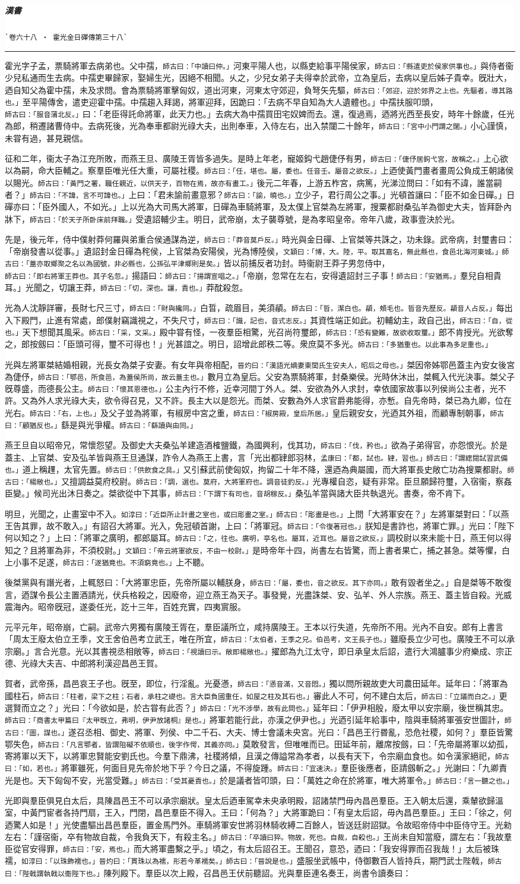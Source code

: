 

##### 漢書
	`卷六十八 ‧ 霍光金日磾傳第三十八`

* * *

霍光字子孟，票騎將軍去病弟也。父中孺，`師古曰：「中讀曰仲。」`河東平陽人也，以縣吏給事平陽侯家，`師古曰：「縣遣吏於侯家供事也。」`與侍者衞少兒私通而生去病。中孺吏畢歸家，娶婦生光，因絕不相聞。乆之，少兒女弟子夫得幸於武帝，立為皇后，去病以皇后姊子貴幸。旣壯大，迺自知父為霍中孺，未及求問。會為票騎將軍擊匈奴，道出河東，河東太守郊迎，負弩矢先驅，`師古曰：「郊迎，迎於郊界之上也。先驅者，導其路也。」`至平陽傳舍，遣吏迎霍中孺。中孺趨入拜謁，將軍迎拜，因跪曰：「去病不早自知為大人遺體也。」中孺扶服叩頭，`師古曰：「服音蒲北反。」`曰：「老臣得託命將軍，此天力也。」去病大為中孺買田宅奴婢而去。還，復過焉，迺將光西至長安，時年十餘歲，任光為郎，稍遷諸曹侍中。去病死後，光為奉車都尉光祿大夫，出則奉車，入侍左右，出入禁闥二十餘年，`師古曰：「宮中小門謂之闥。」`小心謹慎，未甞有過，甚見親信。

征和二年，衞太子為江充所敗，而燕王旦、廣陵王胥皆多過失。是時上年老，寵姬鈎弋趙倢伃有男，`師古曰：「倢伃居鉤弋宮，故稱之。」`上心欲以為嗣，命大臣輔之。察羣臣唯光任大重，可屬社稷。`師古曰：「任，堪也。屬，委也。任音壬。屬音之欲反。」`上迺使黃門畫者畫周公負成王朝諸侯以賜光。`師古曰：「黃門之署，職任親近，以供天子，百物在焉，故亦有畫工。」`後元二年春，上游五柞宮，病篤，光涕泣問曰：「如有不諱，誰當嗣者？」`師古曰：「不諱，言不可諱也。」`上曰：「君未諭前畫意邪？`師古曰：「諭，曉也。」`立少子，君行周公之事。」光頓首讓曰：「臣不如金日磾。」日磾亦曰：「臣外國人，不如光。」上以光為大司馬大將軍，日磾為車騎將軍，及太僕上官桀為左將軍，搜粟都尉桑弘羊為御史大夫，皆拜卧內牀下，`師古曰：「於天子所卧床前拜職。」`受遺詔輔少主。明日，武帝崩，太子襲尊號，是為孝昭皇帝。帝年八歲，政事壹決於光。

先是，後元年，侍中僕射莽何羅與弟重合侯通謀為逆，`師古曰：「莽音莫戶反。」`時光與金日磾、上官桀等共誅之，功未錄。武帝病，封璽書曰：「帝崩發書以從事。」遺詔封金日磾為秺侯，上官桀為安陽侯，光為博陸侯，`文穎曰：「博，大。陸，平。取其嘉名，無此縣也，食邑北海河東城。」師古曰：「蓋亦取鄉聚之名以為國號，非必縣也，公孫弘平津鄉則是矣。」`皆以前捕反者功封。時衞尉王莽子男忽侍中，`師古曰：「即右將軍王莽也。其子名忽。」`揚語曰：`師古曰：「揚謂宣唱之。」`「帝崩，忽常在左右，安得遺詔封三子事！`師古曰：「安猶焉。」`羣兒自相貴耳。」光聞之，切讓王莽，`師古曰：「切，深也。讓，責也。」`莽酖殺忽。

光為人沈靜詳審，長財七尺三寸，`師古曰：「財與纔同。」`白晢，疏眉目，美須䫇。`師古曰：「晢，潔白也。䫇，頰毛也。晢音先歷反。䫇音人占反。」`每出入下殿門，止進有常處，郎僕射竊識視之，不失尺寸，`師古曰：「識，記也，音式志反。」`其資性端正如此。初輔幼主，政自己出，`師古曰：「自，從也。」`天下想聞其風采。`師古曰：「采，文采。」`殿中甞有怪，一夜羣臣相驚，光召尚符璽郎，`師古曰：「恐有變難，故欲收取璽。」`郎不肯授光。光欲奪之，郎按劔曰：「臣頭可得，璽不可得也！」光甚誼之。明日，詔增此郎秩二等。衆庶莫不多光。`師古曰：「多猶重也。以此事為多足重也。」`

光與左將軍桀結婚相親，光長女為桀子安妻。有女年與帝相配，`晉灼曰：「漢語光嫡妻東閭氏生安夫人，昭后之母也。」`桀因帝姊鄂邑蓋主內安女後宮為倢伃，`師古曰：「鄂邑，所食邑，為蓋侯所尚，故云蓋主也。」`數月立為皇后。父安為票騎將軍，封桑樂侯。光時休沐出，桀輒入代光決事。桀父子旣尊盛，而德長公主。`師古曰：「懷其恩德也。」`公主內行不修，近幸河間丁外人。桀、安欲為外人求封，幸依國家故事以列侯尚公主者，光不許。又為外人求光祿大夫，欲令得召見，又不許。長主大以是怨光。而桀、安數為外人求官爵弗能得，亦慙。自先帝時，桀已為九卿，位在光右。`師古曰：「右，上也。」`及父子並為將軍，有椒房中宮之重，`師古曰：「椒房殿，皇后所居。」`皇后親安女，光迺其外祖，而顧專制朝事，`師古曰：「顧猶反也。」`繇是與光爭權。`師古曰：「繇讀與由同。」`

燕王旦自以昭帝兄，常懷怨望。及御史大夫桑弘羊建造酒榷鹽鐵，為國興利，伐其功，`師古曰：「伐，矜也。」`欲為子弟得官，亦怨恨光。於是蓋主、上官桀、安及弘羊皆與燕王旦通謀，詐令人為燕王上書，言「光出都肄郎羽林，`孟康曰：「都，試也。肄，習也。」師古曰：「謂緫閱試習武備也。」`道上稱䟆，太官先置。`師古曰：「供飲食之具。」`又引蘇武前使匈奴，拘留二十年不降，還迺為典屬國，而大將軍長史敞亡功為搜粟都尉。`師古曰：「楊敞也。」`又擅調益莫府校尉。`師古曰：「調，選也。莫府，大將軍府也。調音徒釣反。」`光專權自恣，疑有非常。臣旦願歸符璽，入宿衞，察姦臣變。」候司光出沐日奏之。桀欲從中下其事，`師古曰：「下謂下有司也，音胡稼反。」`桑弘羊當與諸大臣共執退光。書奏，帝不肯下。

明旦，光聞之，止畫室中不入。`如淳曰：「近臣所止計畫之室也，或曰彫畫之室。」師古曰：「彫畫是也。」`上問「大將軍安在？」左將軍桀對曰：「以燕王告其罪，故不敢入。」有詔召大將軍。光入，免冠頓首謝，上曰：「將軍冠。`師古曰：「令復著冠也。」`朕知是書詐也，將軍亡罪。」光曰：「陛下何以知之？」上曰：「將軍之廣明，都郎屬耳。`師古曰：「之，往也。廣明，亭名也。屬耳，近耳也。屬音之欲反。」`調校尉以來未能十日，燕王何以得知之？且將軍為非，不須校尉。」`文穎曰：「帝云將軍欲反，不由一校尉。」`是時帝年十四，尚書左右皆驚，而上書者果亡，捕之甚急。桀等懼，白上小事不足遂，`師古曰：「遂猶竟也。不須窮竟也。」`上不聽。

後桀黨與有譖光者，上輒怒曰：「大將軍忠臣，先帝所屬以輔朕身，`師古曰：「屬，委也，音之欲反。其下亦同。」`敢有毀者坐之。」自是桀等不敢復言，迺謀令長公主置酒請光，伏兵格殺之，因廢帝，迎立燕王為天子。事發覺，光盡誅桀、安、弘羊、外人宗族。燕王、蓋主皆自殺。光威震海內。昭帝旣冠，遂委任光，訖十三年，百姓充實，四夷賔服。

元平元年，昭帝崩，亡嗣。武帝六男獨有廣陵王胥在，羣臣議所立，咸持廣陵王。王本以行失道，先帝所不用。光內不自安。郎有上書言「周太王廢太伯立王季，文王舍伯邑考立武王，唯在所宜，`師古曰：「太伯者，王季之兄。伯邑考，文王長子也。」`雖廢長立少可也。廣陵王不可以承宗廟。」言合光意。光以其書視丞相敞等，`師古曰：「視讀曰示。敞即楊敞也。」`擢郎為九江太守，即日承皇太后詔，遣行大鴻臚事少府樂成、宗正德、光祿大夫吉、中郎將利漢迎昌邑王賀。

賀者，武帝孫，昌邑哀王子也。旣至，即位，行淫亂。光憂懣，`師古曰：「懣音滿，又音悶。」`獨以問所親故吏大司農田延年。延年曰：「將軍為國柱石，`師古曰：「柱者，梁下之柱；石者，承柱之礎也。言大臣負國重任，如屋之柱及其石也。」`審此人不可，何不建白太后，`師古曰：「立議而白之。」`更選賢而立之？」光曰：「今欲如是，於古甞有此否？」`師古曰：「光不涉學，故有此問也。」`延年曰：「伊尹相殷，廢太甲以安宗廟，後世稱其忠。`師古曰：「商書太甲篇曰『太甲旣立，弗明，伊尹放諸桐』是也。」`將軍若能行此，亦漢之伊尹也。」光迺引延年給事中，陰與車騎將軍張安世圖計，`師古曰：「圖，謀也。」`遂召丞相、御史、將軍、列侯、中二千石、大夫、博士會議未央宮。光曰：「昌邑王行昬亂，恐危社稷，如何？」羣臣皆驚鄂失色，`師古曰：「凡言鄂者，皆謂阻礙不依順也，後字作愕，其義亦同。」`莫敢發言，但唯唯而已。田延年前，離席按劔，曰：「先帝屬將軍以幼孤，寄將軍以天下，以將軍忠賢能安劉氏也。今羣下鼎沸，社稷將傾，且漢之傳謚常為孝者，以長有天下，令宗廟血食也。如令漢家絕祀，`師古曰：「如，若也。」`將軍雖死，何面目見先帝於地下乎？今日之議，不得旋踵。`師古曰：「宜速決。」`羣臣後應者，臣請劔斬之。」光謝曰：「九卿責光是也。天下匈匈不安，光當受難。」`師古曰：「受其憂責也。」`於是議者皆叩頭，曰：「萬姓之命在於將軍，唯大將軍令。」`師古曰：「言一聽之也。」`

光即與羣臣俱見白太后，具陳昌邑王不可以承宗廟狀。皇太后迺車駕幸未央承明殿，詔諸禁門毋內昌邑羣臣。王入朝太后還，乘輦欲歸溫室，中黃門宦者各持門扇，王入，門閉，昌邑羣臣不得入。王曰：「何為？」大將軍跪曰：「有皇太后詔，毋內昌邑羣臣。」王曰：「徐之，何迺驚人如是！」光使盡驅出昌邑羣臣，置金馬門外。車騎將軍安世將羽林騎收縛二百餘人，皆送廷尉詔獄。令故昭帝侍中中臣侍守王。光勑左右：「謹宿衞，卒有物故自裁，令我負天下，有殺主名。」`師古曰：「卒讀曰猝。物故，死也。自裁，自殺也。」`王尚未自知當廢，謂左右：「我故羣臣從官安得罪，`師古曰：「安，焉也。」`而大將軍盡繫之乎。」頃之，有太后詔召王。王聞召，意恐，迺曰：「我安得罪而召我哉！」太后被珠襦，`如淳曰：「以珠飾襦也。」晉灼曰：「貫珠以為襦，形若今革襦矣。」師古曰：「晉說是也。」`盛服坐武帳中，侍御數百人皆持兵，期門武士陛戟，`師古曰：「陛戟謂執戟以衞陛下也。」`陳列殿下。羣臣以次上殿，召昌邑王伏前聽詔。光與羣臣連名奏王，尚書令讀奏曰：
